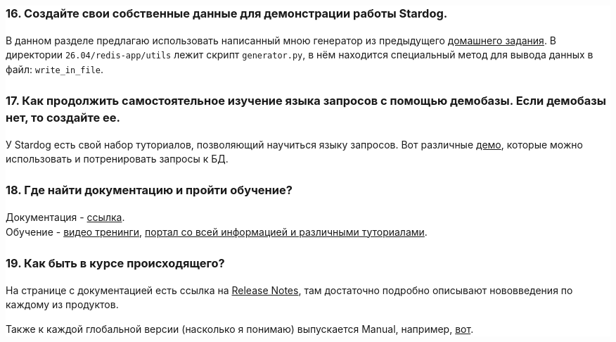 ### 16. Создайте свои собственные данные для демонстрации работы Stardog.

В данном разделе предлагаю использовать написанный мною  генератор из предыдущего [домашнего задания](../26.04/README.md). В директории `26.04/redis-app/utils` лежит скрипт `generator.py`, в нём находится специальный метод для вывода данных в файл: `write_in_file`.

### 17. Как продолжить самостоятельное изучение языка запросов с помощью демобазы. Если демобазы нет, то создайте ее.

У Stardog есть свой набор туториалов, позволяющий научиться языку запросов. Вот различные [демо](https://cloud.stardog.com/kits), которые можно использовать и потренировать запросы к БД.

### 18. Где найти документацию и пройти обучение?

Документация - [ссылка](https://docs.stardog.com/).  
Обучение - [видео тренинги](https://www.stardog.com/trainings), [портал со всей информацией и различными туториалами](https://www.stardog.com/learn-stardog/).

### 19. Как быть в курсе происходящего?

На странице с документацией есть ссылка на [Release Notes](https://docs.stardog.com/release-notes/), там достаточно подробно описывают нововведения по каждому из продуктов.

Также к каждой глобальной версии (насколько я понимаю) выпускается Manual, например, [вот](https://s3.amazonaws.com/downloads.stardog.com/docs/6-2-3_stardog_manual.pdf).